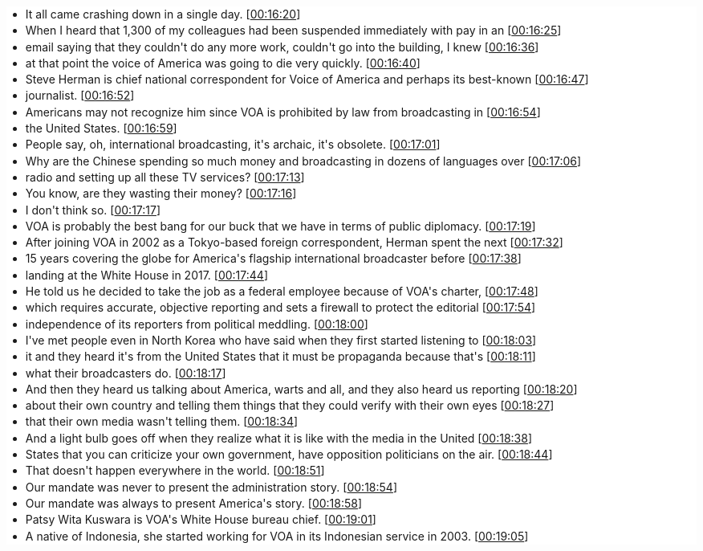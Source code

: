 *  It all came crashing down in a single day. [[00:16:20](https://www.youtube.com/watch?v=XBfokjonOiQ&t=980.34s)]
*  When I heard that 1,300 of my colleagues had been suspended immediately with pay in an [[00:16:25](https://www.youtube.com/watch?v=XBfokjonOiQ&t=985.38s)]
*  email saying that they couldn't do any more work, couldn't go into the building, I knew [[00:16:36](https://www.youtube.com/watch?v=XBfokjonOiQ&t=996.1s)]
*  at that point the voice of America was going to die very quickly. [[00:16:40](https://www.youtube.com/watch?v=XBfokjonOiQ&t=1000.34s)]
*  Steve Herman is chief national correspondent for Voice of America and perhaps its best-known [[00:16:47](https://www.youtube.com/watch?v=XBfokjonOiQ&t=1007.54s)]
*  journalist. [[00:16:52](https://www.youtube.com/watch?v=XBfokjonOiQ&t=1012.98s)]
*  Americans may not recognize him since VOA is prohibited by law from broadcasting in [[00:16:54](https://www.youtube.com/watch?v=XBfokjonOiQ&t=1014.7s)]
*  the United States. [[00:16:59](https://www.youtube.com/watch?v=XBfokjonOiQ&t=1019.9000000000001s)]
*  People say, oh, international broadcasting, it's archaic, it's obsolete. [[00:17:01](https://www.youtube.com/watch?v=XBfokjonOiQ&t=1021.62s)]
*  Why are the Chinese spending so much money and broadcasting in dozens of languages over [[00:17:06](https://www.youtube.com/watch?v=XBfokjonOiQ&t=1026.94s)]
*  radio and setting up all these TV services? [[00:17:13](https://www.youtube.com/watch?v=XBfokjonOiQ&t=1033.5s)]
*  You know, are they wasting their money? [[00:17:16](https://www.youtube.com/watch?v=XBfokjonOiQ&t=1036.1000000000001s)]
*  I don't think so. [[00:17:17](https://www.youtube.com/watch?v=XBfokjonOiQ&t=1037.94s)]
*  VOA is probably the best bang for our buck that we have in terms of public diplomacy. [[00:17:19](https://www.youtube.com/watch?v=XBfokjonOiQ&t=1039.58s)]
*  After joining VOA in 2002 as a Tokyo-based foreign correspondent, Herman spent the next [[00:17:32](https://www.youtube.com/watch?v=XBfokjonOiQ&t=1052.34s)]
*  15 years covering the globe for America's flagship international broadcaster before [[00:17:38](https://www.youtube.com/watch?v=XBfokjonOiQ&t=1058.54s)]
*  landing at the White House in 2017. [[00:17:44](https://www.youtube.com/watch?v=XBfokjonOiQ&t=1064.62s)]
*  He told us he decided to take the job as a federal employee because of VOA's charter, [[00:17:48](https://www.youtube.com/watch?v=XBfokjonOiQ&t=1068.02s)]
*  which requires accurate, objective reporting and sets a firewall to protect the editorial [[00:17:54](https://www.youtube.com/watch?v=XBfokjonOiQ&t=1074.18s)]
*  independence of its reporters from political meddling. [[00:18:00](https://www.youtube.com/watch?v=XBfokjonOiQ&t=1080.06s)]
*  I've met people even in North Korea who have said when they first started listening to [[00:18:03](https://www.youtube.com/watch?v=XBfokjonOiQ&t=1083.74s)]
*  it and they heard it's from the United States that it must be propaganda because that's [[00:18:11](https://www.youtube.com/watch?v=XBfokjonOiQ&t=1091.46s)]
*  what their broadcasters do. [[00:18:17](https://www.youtube.com/watch?v=XBfokjonOiQ&t=1097.26s)]
*  And then they heard us talking about America, warts and all, and they also heard us reporting [[00:18:20](https://www.youtube.com/watch?v=XBfokjonOiQ&t=1100.1s)]
*  about their own country and telling them things that they could verify with their own eyes [[00:18:27](https://www.youtube.com/watch?v=XBfokjonOiQ&t=1107.5s)]
*  that their own media wasn't telling them. [[00:18:34](https://www.youtube.com/watch?v=XBfokjonOiQ&t=1114.02s)]
*  And a light bulb goes off when they realize what it is like with the media in the United [[00:18:38](https://www.youtube.com/watch?v=XBfokjonOiQ&t=1118.62s)]
*  States that you can criticize your own government, have opposition politicians on the air. [[00:18:44](https://www.youtube.com/watch?v=XBfokjonOiQ&t=1124.62s)]
*  That doesn't happen everywhere in the world. [[00:18:51](https://www.youtube.com/watch?v=XBfokjonOiQ&t=1131.8999999999999s)]
*  Our mandate was never to present the administration story. [[00:18:54](https://www.youtube.com/watch?v=XBfokjonOiQ&t=1134.34s)]
*  Our mandate was always to present America's story. [[00:18:58](https://www.youtube.com/watch?v=XBfokjonOiQ&t=1138.94s)]
*  Patsy Wita Kuswara is VOA's White House bureau chief. [[00:19:01](https://www.youtube.com/watch?v=XBfokjonOiQ&t=1141.94s)]
*  A native of Indonesia, she started working for VOA in its Indonesian service in 2003. [[00:19:05](https://www.youtube.com/watch?v=XBfokjonOiQ&t=1145.8999999999999s)]